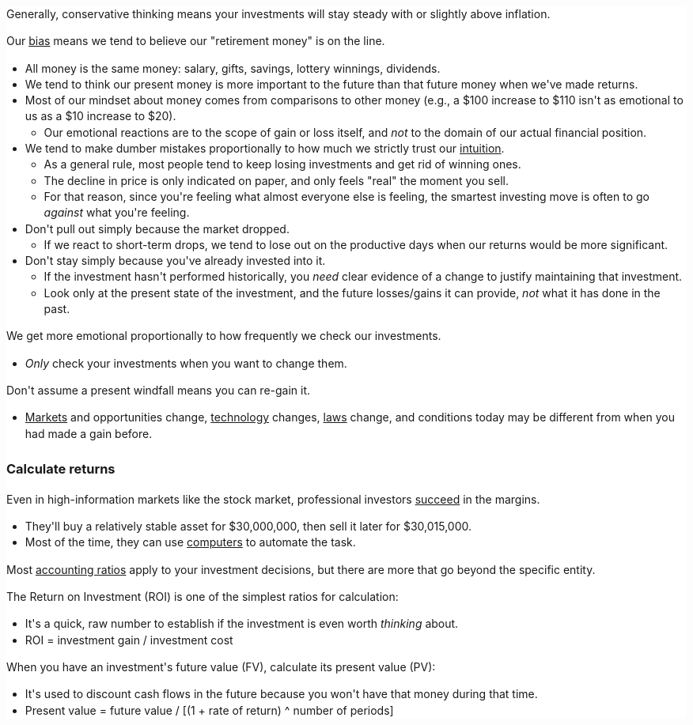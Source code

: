 Generally, conservative thinking means your investments will stay steady with or slightly above inflation.

Our [bias](mind-bias.md) means we tend to believe our "retirement money" is on the line.

- All money is the same money: salary, gifts, savings, lottery winnings, dividends.
- We tend to think our present money is more important to the future than that future money when we've made returns.
- Most of our mindset about money comes from comparisons to other money (e.g., a $100 increase to $110 isn't as emotional to us as a $10 increase to $20).
  - Our emotional reactions are to the scope of gain or loss itself, and *not* to the domain of our actual financial position.
- We tend to make dumber mistakes proportionally to how much we strictly trust our [intuition](understanding.md).
  - As a general rule, most people tend to keep losing investments and get rid of winning ones.
  - The decline in price is only indicated on paper, and only feels "real" the moment you sell.
  - For that reason, since you're feeling what almost everyone else is feeling, the smartest investing move is often to go *against* what you're feeling.
- Don't pull out simply because the market dropped.
  - If we react to short-term drops, we tend to lose out on the productive days when our returns would be more significant.
- Don't stay simply because you've already invested into it.
  - If the investment hasn't performed historically, you *need* clear evidence of a change to justify maintaining that investment.
  - Look only at the present state of the investment, and the future losses/gains it can provide, *not* what it has done in the past.

We get more emotional proportionally to how frequently we check our investments.

- *Only* check your investments when you want to change them.

Don't assume a present windfall means you can re-gain it.

- [Markets](economics.md) and opportunities change, [technology](technology.md) changes, [laws](legal-safety.md) change, and conditions today may be different from when you had made a gain before.

### Calculate returns

Even in high-information markets like the stock market, professional investors [succeed](success-5_persevering.md) in the margins.

- They'll buy a relatively stable asset for $30,000,000, then sell it later for $30,015,000.
- Most of the time, they can use [computers](computers.md) to automate the task.

Most [accounting ratios](accounting.md) apply to your investment decisions, but there are more that go beyond the specific entity.

The Return on Investment (ROI) is one of the simplest ratios for calculation:

- It's a quick, raw number to establish if the investment is even worth *thinking* about.
- ROI = investment gain / investment cost

When you have an investment's future value (FV), calculate its present value (PV):

- It's used to discount cash flows in the future because you won't have that money during that time.
- Present value = future value / [(1 + rate of return) ^ number of periods]
